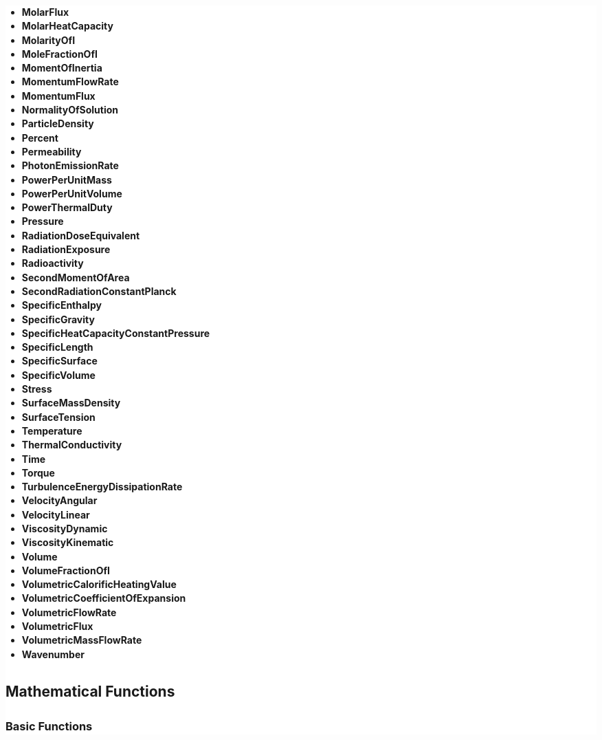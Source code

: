 - **MolarFlux**
- **MolarHeatCapacity**
- **MolarityOfI**
- **MoleFractionOfI**
- **MomentOfInertia**
- **MomentumFlowRate**
- **MomentumFlux**
- **NormalityOfSolution**
- **ParticleDensity**
- **Percent**
- **Permeability**
- **PhotonEmissionRate**
- **PowerPerUnitMass**
- **PowerPerUnitVolume**
- **PowerThermalDuty**
- **Pressure**
- **RadiationDoseEquivalent**
- **RadiationExposure**
- **Radioactivity**
- **SecondMomentOfArea**
- **SecondRadiationConstantPlanck**
- **SpecificEnthalpy**
- **SpecificGravity**
- **SpecificHeatCapacityConstantPressure**
- **SpecificLength**
- **SpecificSurface**
- **SpecificVolume**
- **Stress**
- **SurfaceMassDensity**
- **SurfaceTension**
- **Temperature**
- **ThermalConductivity**
- **Time**
- **Torque**
- **TurbulenceEnergyDissipationRate**
- **VelocityAngular**
- **VelocityLinear**
- **ViscosityDynamic**
- **ViscosityKinematic**
- **Volume**
- **VolumeFractionOfI**
- **VolumetricCalorificHeatingValue**
- **VolumetricCoefficientOfExpansion**
- **VolumetricFlowRate**
- **VolumetricFlux**
- **VolumetricMassFlowRate**
- **Wavenumber**

## Mathematical Functions

### Basic Functions
